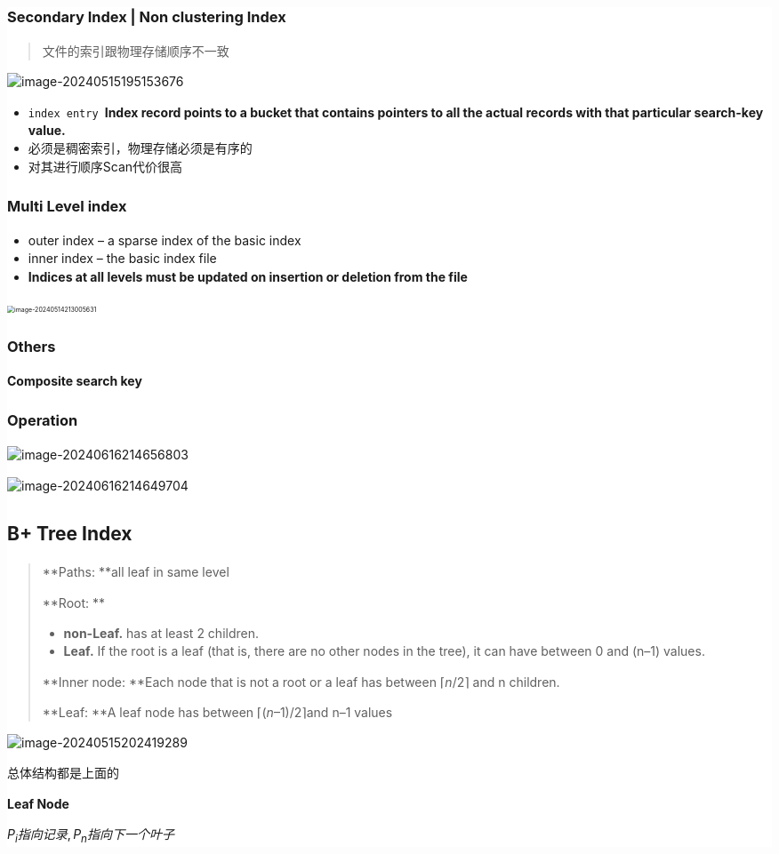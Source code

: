 ### Secondary Index | Non clustering Index

> 文件的索引跟物理存储顺序不一致

![image-20240515195153676](https://zzh-pic-for-self.oss-cn-hangzhou.aliyuncs.com/img/202405151951742.png)

- `index entry `**Index record points to a bucket that contains pointers to all the actual records with that particular search-key value.**
- 必须是稠密索引，物理存储必须是有序的
- 对其进行顺序Scan代价很高

### Multi Level index

- outer index – a sparse index of the basic index
- inner index – the basic index file
- **Indices at all levels must be updated on insertion or deletion from the file**

<img src="https://zzh-pic-for-self.oss-cn-hangzhou.aliyuncs.com/img/202405142130660.png" alt="image-20240514213005631" style="zoom:50%;" />

### Others

**Composite search key**

### Operation

![image-20240616214656803](https://zzh-pic-for-self.oss-cn-hangzhou.aliyuncs.com/img/202406162146066.png)

![image-20240616214649704](https://zzh-pic-for-self.oss-cn-hangzhou.aliyuncs.com/img/202406162146001.png)

## B+ Tree Index

> **Paths: **all leaf in same level
>
> **Root: ** 
>
> - **non-Leaf.**  has at least 2 children.
> - **Leaf.**  If the root is a leaf (that is, there are no other nodes in the tree), it can have between 0 and (n–1) values.
>
> **Inner node: **Each node that is not a root or a leaf has between $\lceil n/2\rceil$ and n children.
>
> **Leaf: **A leaf node has between $\lceil (n–1)/2\rceil$and n–1 values

![image-20240515202419289](https://zzh-pic-for-self.oss-cn-hangzhou.aliyuncs.com/img/202405152024377.png)

总体结构都是上面的

**Leaf Node**

$P_i指向记录,P_n指向下一个叶子$
